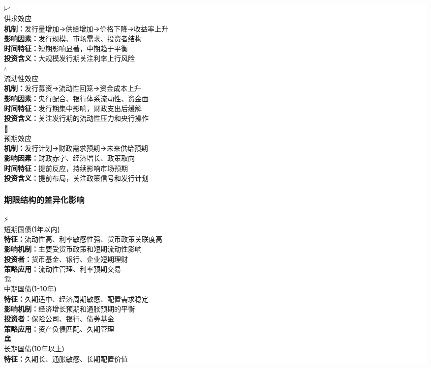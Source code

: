 <div class="framework-overview">
  <div class="component-grid">
    <div class="component-card">
      <div class="component-icon">📈</div>
      <div class="component-name">供求效应</div>
      <div class="component-desc">
        <strong>机制：</strong>发行量增加→供给增加→价格下降→收益率上升<br>
        <strong>影响因素：</strong>发行规模、市场需求、投资者结构<br>
        <strong>时间特征：</strong>短期影响显著，中期趋于平衡<br>
        <strong>投资含义：</strong>大规模发行期关注利率上行风险
      </div>
    </div>
    <div class="component-card">
      <div class="component-icon">💧</div>
      <div class="component-name">流动性效应</div>
      <div class="component-desc">
        <strong>机制：</strong>发行募资→流动性回笼→资金成本上升<br>
        <strong>影响因素：</strong>央行配合、银行体系流动性、资金面<br>
        <strong>时间特征：</strong>发行期集中影响，财政支出后缓解<br>
        <strong>投资含义：</strong>关注发行期的流动性压力和央行操作
      </div>
    </div>
    <div class="component-card">
      <div class="component-icon">🔮</div>
      <div class="component-name">预期效应</div>
      <div class="component-desc">
        <strong>机制：</strong>发行计划→财政需求预期→未来供给预期<br>
        <strong>影响因素：</strong>财政赤字、经济增长、政策取向<br>
        <strong>时间特征：</strong>提前反应，持续影响市场预期<br>
        <strong>投资含义：</strong>提前布局，关注政策信号和发行计划
      </div>
    </div>
  </div>
</div>

### 期限结构的差异化影响

<div class="framework-overview">
  <div class="component-grid">
    <div class="component-card">
      <div class="component-icon">⚡</div>
      <div class="component-name">短期国债(1年以内)</div>
      <div class="component-desc">
        <strong>特征：</strong>流动性高、利率敏感性强、货币政策关联度高<br>
        <strong>影响机制：</strong>主要受货币政策和短期流动性影响<br>
        <strong>投资者：</strong>货币基金、银行、企业短期理财<br>
        <strong>策略应用：</strong>流动性管理、利率预期交易
      </div>
    </div>
    <div class="component-card">
      <div class="component-icon">🏗️</div>
      <div class="component-name">中期国债(1-10年)</div>
      <div class="component-desc">
        <strong>特征：</strong>久期适中、经济周期敏感、配置需求稳定<br>
        <strong>影响机制：</strong>经济增长预期和通胀预期的平衡<br>
        <strong>投资者：</strong>保险公司、银行、债券基金<br>
        <strong>策略应用：</strong>资产负债匹配、久期管理
      </div>
    </div>
    <div class="component-card">
      <div class="component-icon">🏛️</div>
      <div class="component-name">长期国债(10年以上)</div>
      <div class="component-desc">
        <strong>特征：</strong>久期长、通胀敏感、长期配置价值<br>